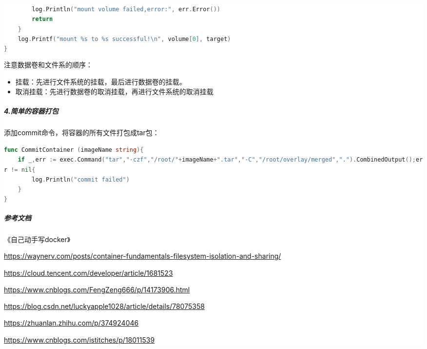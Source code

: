 ~~~go
		log.Println("mount volume failed,error:", err.Error())
		return
	}
	log.Printf("mount %s to %s successful!\n", volume[0], target)
}
~~~

注意数据卷和文件系的顺序：

- 挂载：先进行文件系统的挂载，最后进行数据卷的挂载。
- 取消挂载：先进行数据卷的取消挂载，再进行文件系统的取消挂载

##### 4.简单的容器打包

添加commit命令，将容器的所有文件打包成tar包：

~~~go
func CommitContainer (imageName string){
	if _,err := exec.Command("tar","-czf","/root/"+imageName+".tar","-C","/root/overlay/merged",".").CombinedOutput();err != nil{
		log.Println("commit failed")
	}
}
~~~

##### 参考文档

《自己动手写docker》

https://waynerv.com/posts/container-fundamentals-filesystem-isolation-and-sharing/

https://cloud.tencent.com/developer/article/1681523

https://www.cnblogs.com/FengZeng666/p/14173906.html

https://blog.csdn.net/luckyapple1028/article/details/78075358

https://zhuanlan.zhihu.com/p/374924046

https://www.cnblogs.com/istitches/p/18011539

